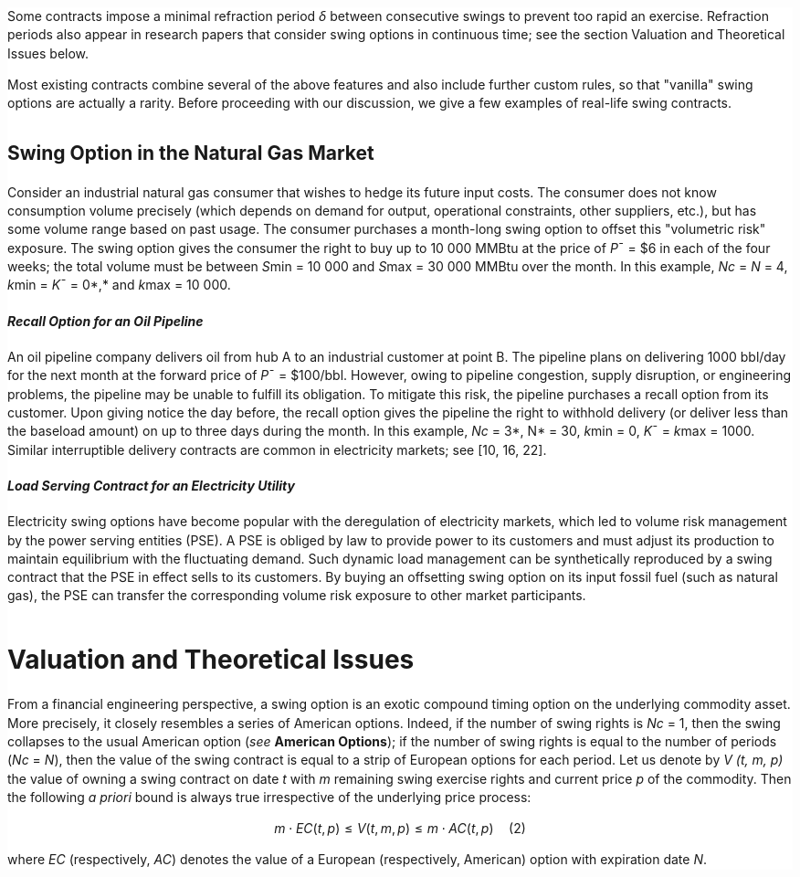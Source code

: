 Some contracts impose a minimal refraction period  $\delta$ between consecutive swings to prevent too rapid an exercise. Refraction periods also appear in research papers that consider swing options in continuous time; see the section Valuation and Theoretical Issues below.

Most existing contracts combine several of the above features and also include further custom rules, so that "vanilla" swing options are actually a rarity. Before proceeding with our discussion, we give a few examples of real-life swing contracts.

## Swing Option in the Natural Gas Market

Consider an industrial natural gas consumer that wishes to hedge its future input costs. The consumer does not know consumption volume precisely (which depends on demand for output, operational constraints, other suppliers, etc.), but has some volume range based on past usage. The consumer purchases a month-long swing option to offset this "volumetric risk" exposure. The swing option gives the consumer the right to buy up to 10 000 MMBtu at the price of *P*¯ = \$6 in each of the four weeks; the total volume must be between *S*min = 10 000 and *S*max = 30 000 MMBtu over the month. In this example, *Nc* = *N* = 4, *k*min = *K*¯ = 0*,* and *k*max = 10 000.

#### *Recall Option for an Oil Pipeline*

An oil pipeline company delivers oil from hub A to an industrial customer at point B. The pipeline plans on delivering 1000 bbl/day for the next month at the forward price of *P*¯ = \$100/bbl. However, owing to pipeline congestion, supply disruption, or engineering problems, the pipeline may be unable to fulfill its obligation. To mitigate this risk, the pipeline purchases a recall option from its customer. Upon giving notice the day before, the recall option gives the pipeline the right to withhold delivery (or deliver less than the baseload amount) on up to three days during the month. In this example, *Nc* = 3*, N* = 30, *k*min = 0, *K*¯ = *k*max = 1000. Similar interruptible delivery contracts are common in electricity markets; see [10, 16, 22].

#### *Load Serving Contract for an Electricity Utility*

Electricity swing options have become popular with the deregulation of electricity markets, which led to volume risk management by the power serving entities (PSE). A PSE is obliged by law to provide power to its customers and must adjust its production to maintain equilibrium with the fluctuating demand. Such dynamic load management can be synthetically reproduced by a swing contract that the PSE in effect sells to its customers. By buying an offsetting swing option on its input fossil fuel (such as natural gas), the PSE can transfer the corresponding volume risk exposure to other market participants.

# **Valuation and Theoretical Issues**

From a financial engineering perspective, a swing option is an exotic compound timing option on the underlying commodity asset. More precisely, it closely resembles a series of American options. Indeed, if the number of swing rights is *Nc* = 1, then the swing collapses to the usual American option (*see* **American Options**); if the number of swing rights is equal to the number of periods (*Nc* = *N*), then the value of the swing contract is equal to a strip of European options for each period. Let us denote by *V (t, m, p)* the value of owning a swing contract on date *t* with *m* remaining swing exercise rights and current price *p* of the commodity. Then the following *a priori* bound is always true irrespective of the underlying price process:

$$m \cdot EC(t, p) \le V(t, m, p) \le m \cdot AC(t, p) \quad (2)$$

where *EC* (respectively, *AC*) denotes the value of a European (respectively, American) option with expiration date *N*.
